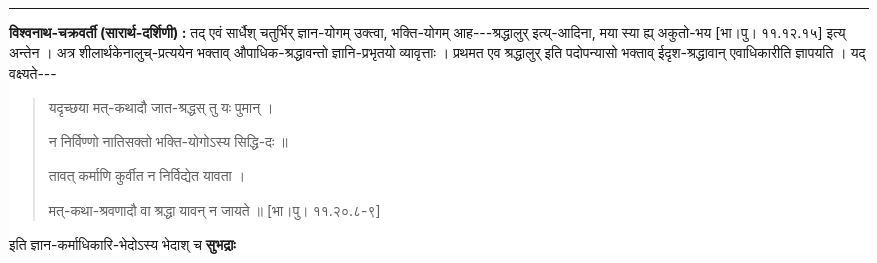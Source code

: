 ---------------------------------------------------------------------------------------------------------------------

**विश्वनाथ-चक्रवर्ती (सारार्थ-दर्शिणी) :** तद् एवं सार्धैश्
चतुर्भिर् ज्ञान-योगम् उक्त्वा, भक्ति-योगम् आह---श्रद्धालुर् इत्य्-आदिना,
मया स्या ह्य् अकुतो-भय \[भा।पु। ११.१२.१५\] इत्य् अन्तेन । अत्र
शीलार्थकेनालुच्-प्रत्ययेन भक्ताव् औपाधिक-श्रद्धावन्तो
ज्ञानि-प्रभृतयो व्यावृत्ताः । प्रथमत एव श्रद्धालुर् इति पदोपन्यासो
भक्ताव् ईदृश-श्रद्धावान् एवाधिकारीति ज्ञापयति । यद् वक्ष्यते---

> यदृच्छया मत्-कथादौ जात-श्रद्धस् तु यः पुमान् ।
>
> न निर्विण्णो नातिसक्तो भक्ति-योगोऽस्य सिद्धि-दः ॥
>
> तावत् कर्माणि कुर्वीत न निर्विद्येत यावता ।
>
> मत्-कथा-श्रवणादौ वा श्रद्धा यावन् न जायते ॥ \[भा।पु।
> ११.२०.८-९\]

इति ज्ञान-कर्माधिकारि-भेदोऽस्य भेदाश् च **सुभद्राः**
